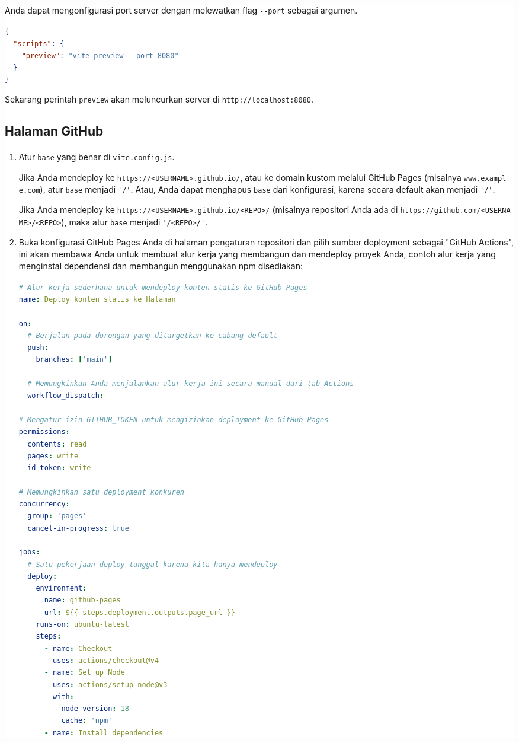 Anda dapat mengonfigurasi port server dengan melewatkan flag `--port` sebagai argumen.

```json
{
  "scripts": {
    "preview": "vite preview --port 8080"
  }
}
```

Sekarang perintah `preview` akan meluncurkan server di `http://localhost:8080`.

## Halaman GitHub

1. Atur `base` yang benar di `vite.config.js`.

   Jika Anda mendeploy ke `https://<USERNAME>.github.io/`, atau ke domain kustom melalui GitHub Pages (misalnya `www.example.com`), atur `base` menjadi `'/'`. Atau, Anda dapat menghapus `base` dari konfigurasi, karena secara default akan menjadi `'/'`.

   Jika Anda mendeploy ke `https://<USERNAME>.github.io/<REPO>/` (misalnya repositori Anda ada di `https://github.com/<USERNAME>/<REPO>`), maka atur `base` menjadi `'/<REPO>/'`.

2. Buka konfigurasi GitHub Pages Anda di halaman pengaturan repositori dan pilih sumber deployment sebagai "GitHub Actions", ini akan membawa Anda untuk membuat alur kerja yang membangun dan mendeploy proyek Anda, contoh alur kerja yang menginstal dependensi dan membangun menggunakan npm disediakan:

   ```yml
   # Alur kerja sederhana untuk mendeploy konten statis ke GitHub Pages
   name: Deploy konten statis ke Halaman

   on:
     # Berjalan pada dorongan yang ditargetkan ke cabang default
     push:
       branches: ['main']

     # Memungkinkan Anda menjalankan alur kerja ini secara manual dari tab Actions
     workflow_dispatch:

   # Mengatur izin GITHUB_TOKEN untuk mengizinkan deployment ke GitHub Pages
   permissions:
     contents: read
     pages: write
     id-token: write

   # Memungkinkan satu deployment konkuren
   concurrency:
     group: 'pages'
     cancel-in-progress: true

   jobs:
     # Satu pekerjaan deploy tunggal karena kita hanya mendeploy
     deploy:
       environment:
         name: github-pages
         url: ${{ steps.deployment.outputs.page_url }}
       runs-on: ubuntu-latest
       steps:
         - name: Checkout
           uses: actions/checkout@v4
         - name: Set up Node
           uses: actions/setup-node@v3
           with:
             node-version: 18
             cache: 'npm'
         - name: Install dependencies
   ```